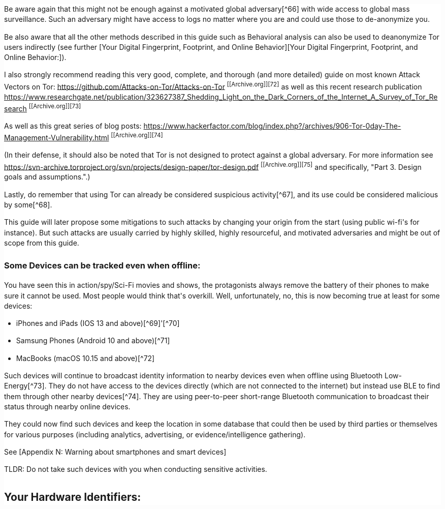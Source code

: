 Be aware again that this might not be enough against a motivated global adversary[^66] with wide access to global mass surveillance. Such an adversary might have access to logs no matter where you are and could use those to de-anonymize you.

Be also aware that all the other methods described in this guide such as Behavioral analysis can also be used to deanonymize Tor users indirectly (see further [Your Digital Fingerprint, Footprint, and Online Behavior][Your Digital Fingerprint, Footprint, and Online Behavior:]).

I also strongly recommend reading this very good, complete, and thorough (and more detailed) guide on most known Attack Vectors on Tor: <https://github.com/Attacks-on-Tor/Attacks-on-Tor> <sup>[[Archive.org]][72]</sup> as well as this recent research publication <https://www.researchgate.net/publication/323627387_Shedding_Light_on_the_Dark_Corners_of_the_Internet_A_Survey_of_Tor_Research> <sup>[[Archive.org]][73]</sup>

As well as this great series of blog posts: <https://www.hackerfactor.com/blog/index.php?/archives/906-Tor-0day-The-Management-Vulnerability.html> <sup>[[Archive.org]][74]</sup>

(In their defense, it should also be noted that Tor is not designed to protect against a global adversary. For more information see <https://svn-archive.torproject.org/svn/projects/design-paper/tor-design.pdf> <sup>[[Archive.org]][75]</sup> and specifically, "Part 3. Design goals and assumptions.".)

Lastly, do remember that using Tor can already be considered suspicious activity[^67], and its use could be considered malicious by some[^68].

This guide will later propose some mitigations to such attacks by changing your origin from the start (using public wi-fi's for instance). But such attacks are usually carried by highly skilled, highly resourceful, and motivated adversaries and might be out of scope from this guide.

### Some Devices can be tracked even when offline:

You have seen this in action/spy/Sci-Fi movies and shows, the protagonists always remove the battery of their phones to make sure it cannot be used. Most people would think that's overkill. Well, unfortunately, no, this is now becoming true at least for some devices:

-   iPhones and iPads (IOS 13 and above)[^69]'[^70]

-   Samsung Phones (Android 10 and above)[^71]

-   MacBooks (macOS 10.15 and above)[^72]

Such devices will continue to broadcast identity information to nearby devices even when offline using Bluetooth Low-Energy[^73]. They do not have access to the devices directly (which are not connected to the internet) but instead use BLE to find them through other nearby devices[^74]. They are using peer-to-peer short-range Bluetooth communication to broadcast their status through nearby online devices.

They could now find such devices and keep the location in some database that could then be used by third parties or themselves for various purposes (including analytics, advertising, or evidence/intelligence gathering).

See [Appendix N: Warning about smartphones and smart devices]

TLDR: Do not take such devices with you when conducting sensitive activities.

## Your Hardware Identifiers:
